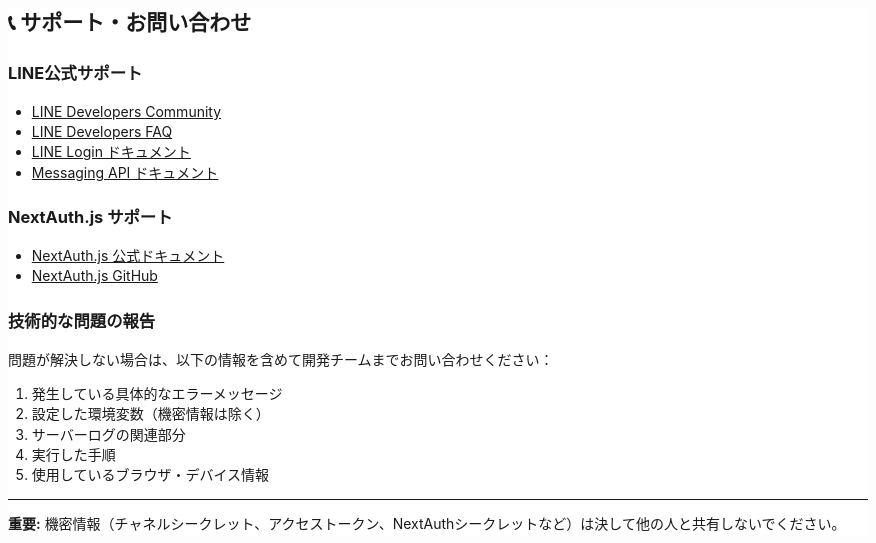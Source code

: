 
## 📞 サポート・お問い合わせ

### LINE公式サポート
- [LINE Developers Community](https://www.line-community.me/)
- [LINE Developers FAQ](https://developers.line.biz/ja/faq/)
- [LINE Login ドキュメント](https://developers.line.biz/ja/docs/line-login/)
- [Messaging API ドキュメント](https://developers.line.biz/ja/docs/messaging-api/)

### NextAuth.js サポート
- [NextAuth.js 公式ドキュメント](https://next-auth.js.org/)
- [NextAuth.js GitHub](https://github.com/nextauthjs/next-auth)

### 技術的な問題の報告
問題が解決しない場合は、以下の情報を含めて開発チームまでお問い合わせください：

1. 発生している具体的なエラーメッセージ
2. 設定した環境変数（機密情報は除く）
3. サーバーログの関連部分
4. 実行した手順
5. 使用しているブラウザ・デバイス情報

---

**重要:** 機密情報（チャネルシークレット、アクセストークン、NextAuthシークレットなど）は決して他の人と共有しないでください。